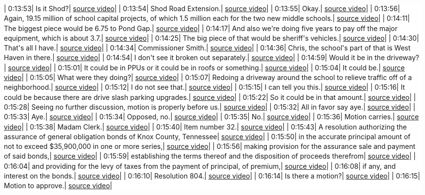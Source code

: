 | 0:13:53| Is it Shod?| [source video](https://archive.org/details/CoComWS160216?start=833)|
| 0:13:54| Shod Road Extension.| [source video](https://archive.org/details/CoComWS160216?start=834)|
| 0:13:55| Okay.| [source video](https://archive.org/details/CoComWS160216?start=835)|
| 0:13:56| Again, 19.15 million of school capital projects, of which 1.5 million each for the two new middle schools.| [source video](https://archive.org/details/CoComWS160216?start=836)|
| 0:14:11| The biggest piece would be 6.75 to Pond Gap.| [source video](https://archive.org/details/CoComWS160216?start=851)|
| 0:14:17| And also we're doing five years to pay off the major equipment, which is about 3.7.| [source video](https://archive.org/details/CoComWS160216?start=857)|
| 0:14:25| The big piece of that would be sheriff's vehicles.| [source video](https://archive.org/details/CoComWS160216?start=865)|
| 0:14:30| That's all I have.| [source video](https://archive.org/details/CoComWS160216?start=870)|
| 0:14:34| Commissioner Smith.| [source video](https://archive.org/details/CoComWS160216?start=874)|
| 0:14:36| Chris, the school's part of that is West Haven in there.| [source video](https://archive.org/details/CoComWS160216?start=876)|
| 0:14:54| I don't see it broken out separately.| [source video](https://archive.org/details/CoComWS160216?start=894)|
| 0:14:59| Would it be in the driveway?| [source video](https://archive.org/details/CoComWS160216?start=899)|
| 0:15:01| It could be in PPUs or it could be in roofs or something.| [source video](https://archive.org/details/CoComWS160216?start=901)|
| 0:15:04| It could be.| [source video](https://archive.org/details/CoComWS160216?start=904)|
| 0:15:05| What were they doing?| [source video](https://archive.org/details/CoComWS160216?start=905)|
| 0:15:07| Redoing a driveway around the school to relieve traffic off of a neighborhood.| [source video](https://archive.org/details/CoComWS160216?start=907)|
| 0:15:12| I do not see that.| [source video](https://archive.org/details/CoComWS160216?start=912)|
| 0:15:15| I can tell you this.| [source video](https://archive.org/details/CoComWS160216?start=915)|
| 0:15:16| It could be because there are drive slash parking upgrades.| [source video](https://archive.org/details/CoComWS160216?start=916)|
| 0:15:22| So it could be in that amount.| [source video](https://archive.org/details/CoComWS160216?start=922)|
| 0:15:28| Seeing no further discussion, motion is properly before us.| [source video](https://archive.org/details/CoComWS160216?start=928)|
| 0:15:32| All in favor say aye.| [source video](https://archive.org/details/CoComWS160216?start=932)|
| 0:15:33| Aye.| [source video](https://archive.org/details/CoComWS160216?start=933)|
| 0:15:34| Opposed, no.| [source video](https://archive.org/details/CoComWS160216?start=934)|
| 0:15:35| No.| [source video](https://archive.org/details/CoComWS160216?start=935)|
| 0:15:36| Motion carries.| [source video](https://archive.org/details/CoComWS160216?start=936)|
| 0:15:38| Madam Clerk.| [source video](https://archive.org/details/CoComWS160216?start=938)|
| 0:15:40| Item number 32.| [source video](https://archive.org/details/CoComWS160216?start=940)|
| 0:15:43| A resolution authorizing the assurance of general obligation bonds of Knox County, Tennessee| [source video](https://archive.org/details/CoComWS160216?start=943)|
| 0:15:50| in the accurate principal amount of not to exceed $35,900,000 in one or more series,| [source video](https://archive.org/details/CoComWS160216?start=950)|
| 0:15:56| making provision for the assurance sale and payment of said bonds,| [source video](https://archive.org/details/CoComWS160216?start=956)|
| 0:15:59| establishing the terms thereof and the disposition of proceeds therefrom| [source video](https://archive.org/details/CoComWS160216?start=959)|
| 0:16:04| and providing for the levy of taxes from the payment of principal, of premium,| [source video](https://archive.org/details/CoComWS160216?start=964)|
| 0:16:08| if any, and interest on the bonds.| [source video](https://archive.org/details/CoComWS160216?start=968)|
| 0:16:10| Resolution 804.| [source video](https://archive.org/details/CoComWS160216?start=970)|
| 0:16:14| Is there a motion?| [source video](https://archive.org/details/CoComWS160216?start=974)|
| 0:16:15| Motion to approve.| [source video](https://archive.org/details/CoComWS160216?start=975)|